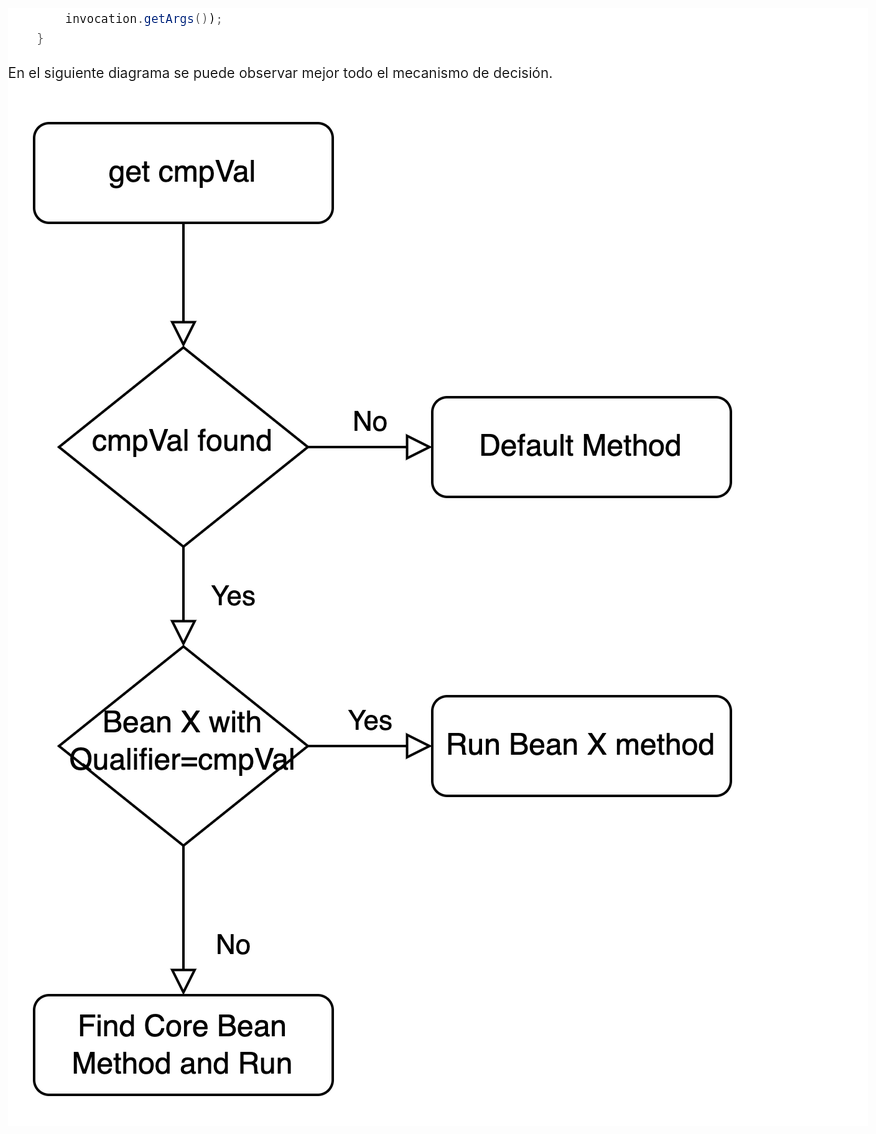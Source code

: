 ```java
        invocation.getArgs());
    }
```

En el siguiente diagrama se puede observar mejor todo el mecanismo de decisión.

![Diagrama de flujo del aspecto multipaís](./00-Imagen/flujo-aspecto.png)
